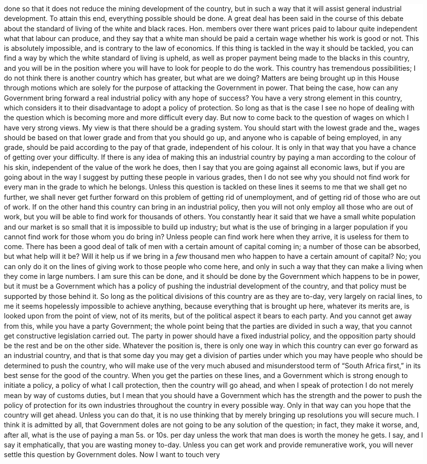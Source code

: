 done so that it does not reduce the mining development of the country, but in such a way that it will assist general industrial development. To attain this end, everything possible should be done. A great deal has been said in the course of this debate about the standard of living of the white and black races. Hon. members over there want prices paid to labour quite independent what that labour can produce, and they say that a white man should be paid a certain wage whether his work is good or not. This is absolutely impossible, and is contrary to the law of economics. If this thing is tackled in the way it should be tackled, you can find a way by which the white standard of living is upheld, as well as proper payment being made to the blacks in this country, and you will be in the position where you will have to look for people to do the work. This country has tremendous possibilities; I do not think there is another country which has greater, but what are we doing? Matters are being brought up in this House through motions which are solely for the purpose of attacking the Government in power. That being the case, how can any Government bring forward a real industrial policy with any hope of success? You have a very strong element in this country, which considers it to their disadvantage to adopt a policy of protection. So long as that is the case I see no hope of dealing with the question which is becoming more and more difficult every day. But now to come back to the question of wages on which I have very strong views. My view is that there should be a grading system. You should start with the lowest grade and the_ wages should be based on that lower grade and from that you should go up, and anyone who is capable of being employed, in any grade, should be paid according to the pay of that grade, independent of <span class="col_871" refersTo="page_0954"/>his colour. It is only in that way that you have a chance of getting over your difficulty. If there is any idea of making this an industrial country by paying a man according to the colour of his skin, independent of the value of the work he does, then I say that you are going against all economic laws, but if you are going about in the way I suggest by putting these people in various grades, then I do not see why you should not find work for every man in the grade to which he belongs. Unless this question is tackled on these lines it seems to me that we shall get no further, we shall never get further forward on this problem of getting rid of unemployment, and of getting rid of those who are out of work. If on the other hand this country can bring in an industrial policy, then you will not only employ all those who are out of work, but you will be able to find work for thousands of others. You constantly hear it said that we have a small white population and our market is so small that it is impossible to build up industry; but what is the use of bringing in a larger population if you cannot find work for those whom you do bring in? Unless people can find work here when they arrive, it is useless for them to come. There has been a good deal of talk of men with a certain amount of capital coming in; a number of those can be absorbed, but what help will it be? Will it help us if we bring in a <i>few</i> thousand men who happen to have a certain amount of capital? No; you can only do it on the lines of giving work to those people who come here, and only in such a way that they can make a living when they come in large numbers. I am sure this can be done, and it should be done by the Government which happens to be in power, but it must be a Government which has a policy of pushing the industrial development of the country, and that policy must be supported by those behind it. So long as the political divisions of this country are as they are to-day, very largely on racial lines, to me it seems hopelessly impossible to achieve anything, because everything that is brought up here, whatever its merits are, is looked upon from the point of view, not of its merits, but of the political aspect it bears to each party. And you cannot get away from this, while you have a party Government; the whole point being that the parties are divided in such a way, that you cannot get constructive legislation carried out. The party in power should have a fixed industrial policy, and the opposition party should be the rest and be on the other side. Whatever the position is, there is only one way in which this country can ever go forward as an industrial country, and that is that some day you may get a division of parties under which you may have people who should be determined to push the country, who will make use of the very much abused and misunderstood term of &#x201C;South Africa first,&#x201D; in its best sense for the good of the country. When you get the parties on these lines, and a Government which is strong enough to initiate a policy, a policy of what I call protection, then the country will go ahead, and when I speak of protection I do not merely mean by way of customs duties, but I mean that you should have a Government which has the strength and the power to push the policy of protection for its own industries throughout the country in every possible way. Only in that way can you hope that the country will get ahead. Unless you can do that, it is no use thinking that by merely bringing up resolutions you will secure much. I think it is admitted by all, that Government doles are not going to be any solution of the question; in fact, they make it worse, and, after all, what is the use of paying a man 5s. or 10s. per day unless the work that man does is worth the money he gets. I say, and I say it emphatically, that you are wasting money to-day. Unless you can get work and provide remunerative work, you will never settle this question by Government doles. Now I want to touch very